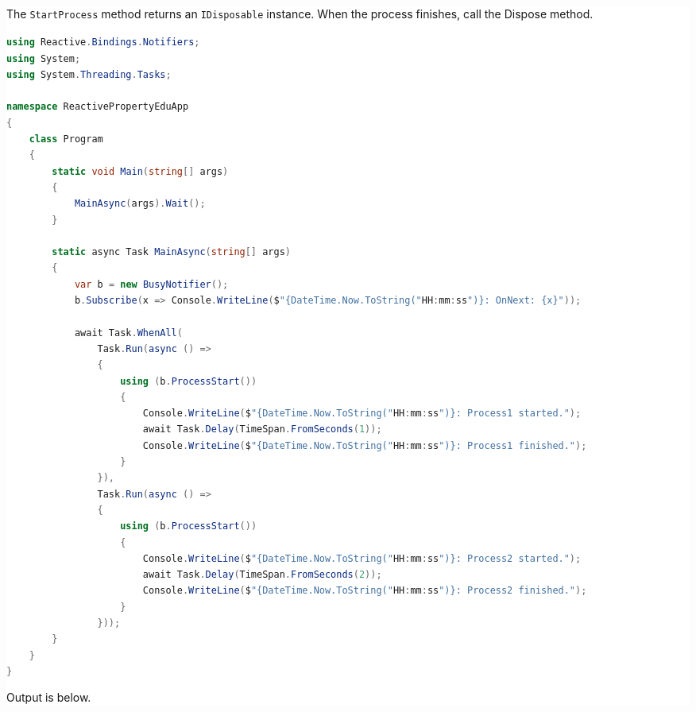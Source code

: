 The `StartProcess` method returns an `IDisposable` instance. When the process finishes, call the Dispose method.


```csharp
using Reactive.Bindings.Notifiers;
using System;
using System.Threading.Tasks;

namespace ReactivePropertyEduApp
{
    class Program
    {
        static void Main(string[] args)
        {
            MainAsync(args).Wait();
        }

        static async Task MainAsync(string[] args)
        {
            var b = new BusyNotifier();
            b.Subscribe(x => Console.WriteLine($"{DateTime.Now.ToString("HH:mm:ss")}: OnNext: {x}"));

            await Task.WhenAll(
                Task.Run(async () =>
                {
                    using (b.ProcessStart())
                    {
                        Console.WriteLine($"{DateTime.Now.ToString("HH:mm:ss")}: Process1 started.");
                        await Task.Delay(TimeSpan.FromSeconds(1));
                        Console.WriteLine($"{DateTime.Now.ToString("HH:mm:ss")}: Process1 finished.");
                    }
                }),
                Task.Run(async () =>
                {
                    using (b.ProcessStart())
                    {
                        Console.WriteLine($"{DateTime.Now.ToString("HH:mm:ss")}: Process2 started.");
                        await Task.Delay(TimeSpan.FromSeconds(2));
                        Console.WriteLine($"{DateTime.Now.ToString("HH:mm:ss")}: Process2 finished.");
                    }
                }));
        }
    }
}
```

Output is below.
